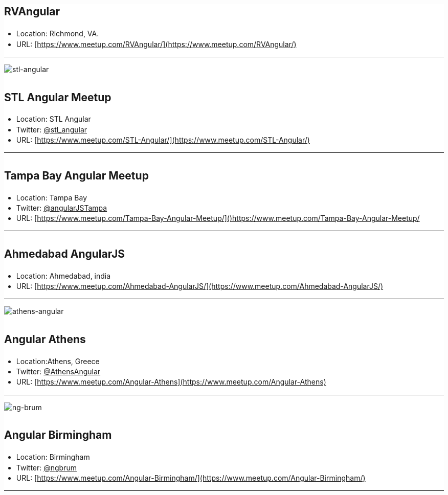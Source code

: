 
## RVAngular

- Location: Richmond, VA.
- URL: [https://www.meetup.com/RVAngular/](https://www.meetup.com/RVAngular/)

---

![stl-angular](https://pbs.twimg.com/profile_images/1084587987185201154/CuYYRehZ_400x400.jpg)

## STL Angular Meetup

- Location: STL Angular
- Twitter: [@stl_angular](https://twitter.com/stl_angular)
- URL: [https://www.meetup.com/STL-Angular/](https://www.meetup.com/STL-Angular/)

---

## Tampa Bay Angular Meetup

- Location: Tampa Bay
- Twitter: [@angularJSTampa](https://twitter.com/angularjstampa?lang=en)
- URL: [https://www.meetup.com/Tampa-Bay-Angular-Meetup/]()https://www.meetup.com/Tampa-Bay-Angular-Meetup/

---

## Ahmedabad AngularJS

- Location: Ahmedabad, india
- URL: [https://www.meetup.com/Ahmedabad-AngularJS/](https://www.meetup.com/Ahmedabad-AngularJS/)

---

![athens-angular](https://pbs.twimg.com/profile_images/1009715337439391745/M2alaflT_400x400.jpg)

## Angular Athens

- Location:Athens, Greece
- Twitter: [@AthensAngular](https://twitter.com/AthensAngular)
- URL: [https://www.meetup.com/Angular-Athens](https://www.meetup.com/Angular-Athens)

---

![ng-brum](https://pbs.twimg.com/profile_images/989263965426470914/NvCmzUH-_400x400.jpg)

## Angular Birmingham

- Location: Birmingham
- Twitter: [@ngbrum](https://twitter.com/ngbrum)
- URL: [https://www.meetup.com/Angular-Birmingham/](https://www.meetup.com/Angular-Birmingham/)

---